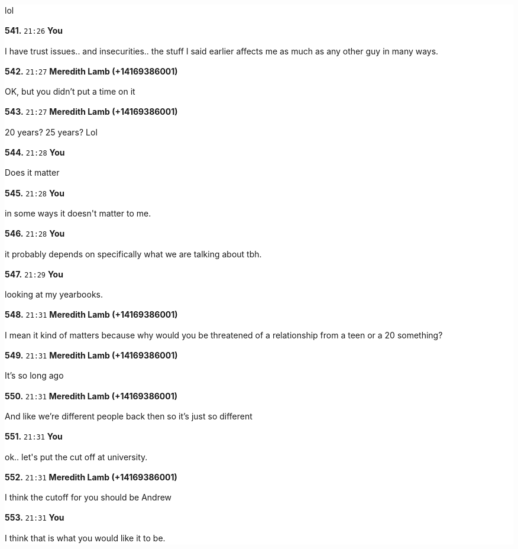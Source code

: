 lol


**541.** `21:26` **You**

I have trust issues\.\. and insecurities\.\. the stuff I said earlier affects me as much as any other guy in many ways\.


**542.** `21:27` **Meredith Lamb (+14169386001)**

OK, but you didn’t put a time on it


**543.** `21:27` **Meredith Lamb (+14169386001)**

20 years? 25 years? Lol


**544.** `21:28` **You**

Does it matter


**545.** `21:28` **You**

in some ways it doesn't matter to me\.


**546.** `21:28` **You**

it probably depends on specifically what we are talking about tbh\.


**547.** `21:29` **You**

looking at my yearbooks\.


**548.** `21:31` **Meredith Lamb (+14169386001)**

I mean it kind of matters because why would you be threatened of a relationship from a teen or a 20 something?


**549.** `21:31` **Meredith Lamb (+14169386001)**

It’s so long ago


**550.** `21:31` **Meredith Lamb (+14169386001)**

And like we’re different people back then so it’s just so different


**551.** `21:31` **You**

ok\.\. let's put the cut off at university\.


**552.** `21:31` **Meredith Lamb (+14169386001)**

I think the cutoff for you should be Andrew


**553.** `21:31` **You**

I think that is what you would like it to be\.
